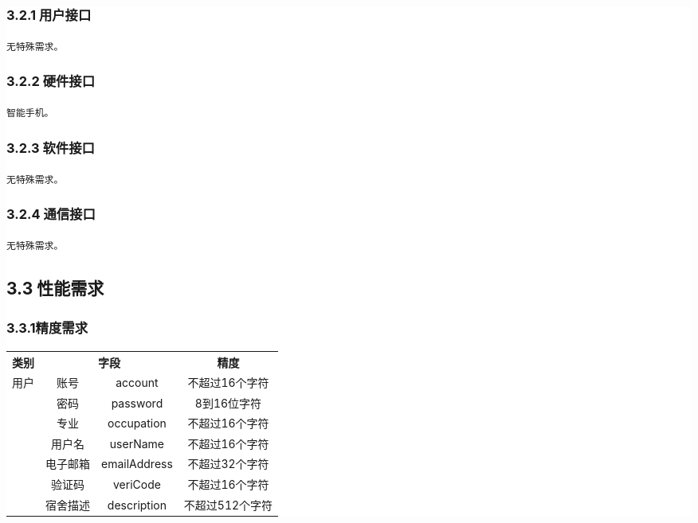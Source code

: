 ### 3.2.1 用户接口

    无特殊需求。

### 3.2.2 硬件接口

    智能手机。

### 3.2.3 软件接口

    无特殊需求。

### 3.2.4 通信接口

    无特殊需求。

## 3.3 性能需求

### 3.3.1精度需求

<table width=600px>
    <tr>
        <th>类别</th>
        <th colspan="2">字段</th>
        <th>精度</th>
    </tr>
    <tr align="center">
        <td rowspan="7">用户</td>
        <td>账号</td>
         <td>account</td>
        <td>不超过16个字符</td>
    </tr>
    <tr align="center">
        <td>密码</td>
        <td>password</td>
        <td>8到16位字符</td>
    </tr>
    <tr align="center">
        <td>专业</td>
        <td>occupation</td>
        <td>不超过16个字符</td>
    </tr>
    <tr align="center">
        <td>用户名</td>
        <td>userName</td>
        <td>不超过16个字符</td>
    </tr>        
    <tr align="center">
        <td>电子邮箱</td>
        <td>emailAddress</td>
        <td>不超过32个字符</td>
    </tr>
    <tr align="center">
        <td>验证码</td>
        <td>veriCode</td>
        <td>不超过16个字符</td>
    </tr>
    <tr align="center">
        <td>宿舍描述</td>
        <td>description</td>
        <td>不超过512个字符</td>
    </tr>
    <tr align="center">